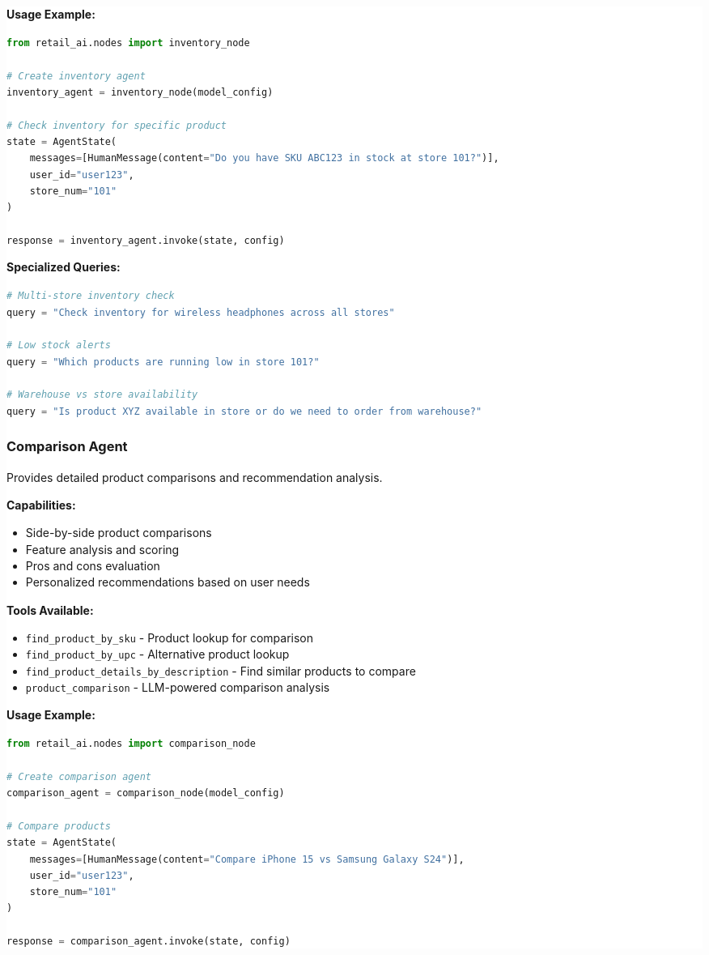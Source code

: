 **Usage Example:**
```python
from retail_ai.nodes import inventory_node

# Create inventory agent
inventory_agent = inventory_node(model_config)

# Check inventory for specific product
state = AgentState(
    messages=[HumanMessage(content="Do you have SKU ABC123 in stock at store 101?")],
    user_id="user123",
    store_num="101"
)

response = inventory_agent.invoke(state, config)
```

**Specialized Queries:**
```python
# Multi-store inventory check
query = "Check inventory for wireless headphones across all stores"

# Low stock alerts
query = "Which products are running low in store 101?"

# Warehouse vs store availability
query = "Is product XYZ available in store or do we need to order from warehouse?"
```

### Comparison Agent

Provides detailed product comparisons and recommendation analysis.

**Capabilities:**
- Side-by-side product comparisons
- Feature analysis and scoring
- Pros and cons evaluation
- Personalized recommendations based on user needs

**Tools Available:**
- `find_product_by_sku` - Product lookup for comparison
- `find_product_by_upc` - Alternative product lookup
- `find_product_details_by_description` - Find similar products to compare
- `product_comparison` - LLM-powered comparison analysis

**Usage Example:**
```python
from retail_ai.nodes import comparison_node

# Create comparison agent
comparison_agent = comparison_node(model_config)

# Compare products
state = AgentState(
    messages=[HumanMessage(content="Compare iPhone 15 vs Samsung Galaxy S24")],
    user_id="user123", 
    store_num="101"
)

response = comparison_agent.invoke(state, config)
```
